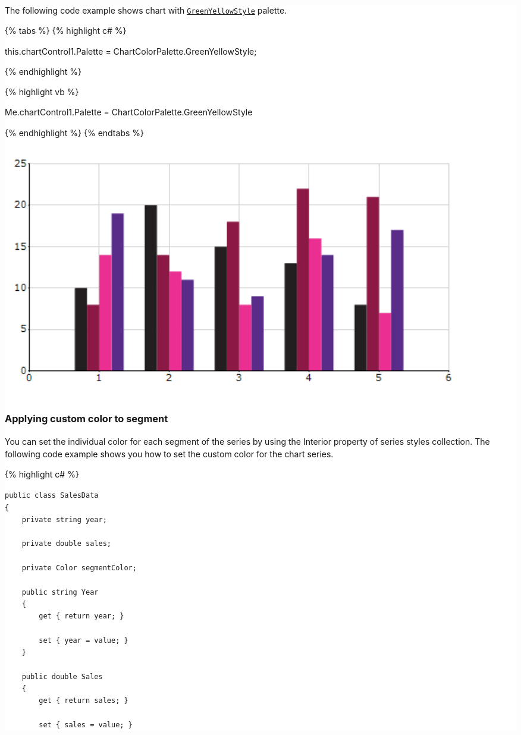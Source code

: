 

The following code example shows chart with [`GreenYellowStyle`](https://help.syncfusion.com/cr/windowsforms/Syncfusion.Windows.Forms.Chart.ChartColorPalette.html#fields) palette.

{% tabs %}
{% highlight c# %}

this.chartControl1.Palette = ChartColorPalette.GreenYellowStyle;

{% endhighlight %}

{% highlight vb %}

Me.chartControl1.Palette = ChartColorPalette.GreenYellowStyle

{% endhighlight %}
{% endtabs %}

![Predefined palettes in Winforms Chart](Chart-Appearance_images/Chart-Appearance_GreenYellowStyle.PNG)


### Applying custom color to segment

You can set the individual color for each segment of the series by using the Interior property of series styles collection. The following code example shows you how to set the custom color for the chart series.

{% highlight c# %}

    public class SalesData
    {
        private string year;

        private double sales;

        private Color segmentColor;

        public string Year
        {
            get { return year; }

            set { year = value; }
        }

        public double Sales
        {
            get { return sales; }

            set { sales = value; }
